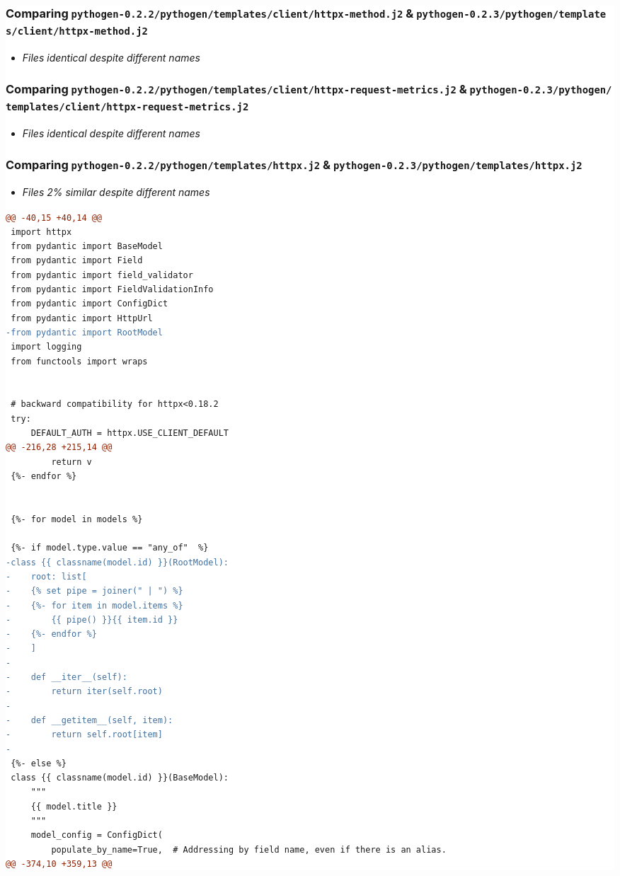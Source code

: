 ### Comparing `pythogen-0.2.2/pythogen/templates/client/httpx-method.j2` & `pythogen-0.2.3/pythogen/templates/client/httpx-method.j2`

 * *Files identical despite different names*

### Comparing `pythogen-0.2.2/pythogen/templates/client/httpx-request-metrics.j2` & `pythogen-0.2.3/pythogen/templates/client/httpx-request-metrics.j2`

 * *Files identical despite different names*

### Comparing `pythogen-0.2.2/pythogen/templates/httpx.j2` & `pythogen-0.2.3/pythogen/templates/httpx.j2`

 * *Files 2% similar despite different names*

```diff
@@ -40,15 +40,14 @@
 import httpx
 from pydantic import BaseModel
 from pydantic import Field
 from pydantic import field_validator
 from pydantic import FieldValidationInfo
 from pydantic import ConfigDict
 from pydantic import HttpUrl
-from pydantic import RootModel
 import logging
 from functools import wraps
 
 
 # backward compatibility for httpx<0.18.2
 try:
     DEFAULT_AUTH = httpx.USE_CLIENT_DEFAULT
@@ -216,28 +215,14 @@
         return v
 {%- endfor %}
 
 
 {%- for model in models %}
 
 {%- if model.type.value == "any_of"  %}
-class {{ classname(model.id) }}(RootModel):
-    root: list[
-    {% set pipe = joiner(" | ") %}
-    {%- for item in model.items %}
-        {{ pipe() }}{{ item.id }}
-    {%- endfor %}
-    ]
-
-    def __iter__(self):
-        return iter(self.root)
-
-    def __getitem__(self, item):
-        return self.root[item]
-
 {%- else %}
 class {{ classname(model.id) }}(BaseModel):
     """
     {{ model.title }}
     """
     model_config = ConfigDict(
         populate_by_name=True,  # Addressing by field name, even if there is an alias.
@@ -374,10 +359,13 @@
```